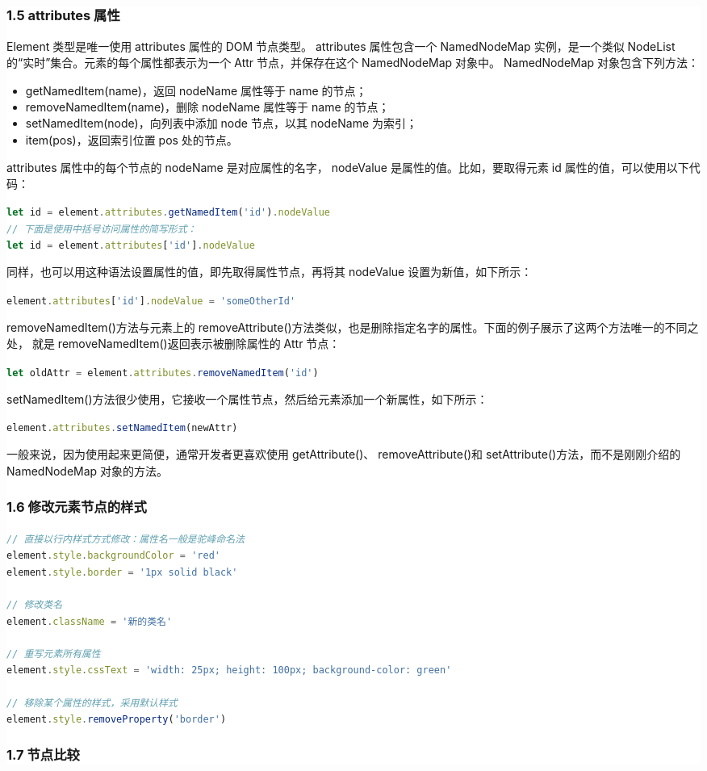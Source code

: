 ### 1.5 attributes 属性

Element 类型是唯一使用 attributes 属性的 DOM 节点类型。 attributes 属性包含一个 NamedNodeMap 实例，是一个类似 NodeList 的“实时”集合。元素的每个属性都表示为一个 Attr 节点，并保存在这个 NamedNodeMap 对象中。 NamedNodeMap 对象包含下列方法：

- getNamedItem(name)，返回 nodeName 属性等于 name 的节点；
- removeNamedItem(name)，删除 nodeName 属性等于 name 的节点；
- setNamedItem(node)，向列表中添加 node 节点，以其 nodeName 为索引；
- item(pos)，返回索引位置 pos 处的节点。

attributes 属性中的每个节点的 nodeName 是对应属性的名字， nodeValue 是属性的值。比如，要取得元素 id 属性的值，可以使用以下代码：

```js
let id = element.attributes.getNamedItem('id').nodeValue
// 下面是使用中括号访问属性的简写形式：
let id = element.attributes['id'].nodeValue
```

同样，也可以用这种语法设置属性的值，即先取得属性节点，再将其 nodeValue 设置为新值，如下所示：

```js
element.attributes['id'].nodeValue = 'someOtherId'
```

removeNamedItem()方法与元素上的 removeAttribute()方法类似，也是删除指定名字的属性。下面的例子展示了这两个方法唯一的不同之处， 就是 removeNamedItem()返回表示被删除属性的 Attr 节点：

```js
let oldAttr = element.attributes.removeNamedItem('id')
```

setNamedItem()方法很少使用，它接收一个属性节点，然后给元素添加一个新属性，如下所示：

```js
element.attributes.setNamedItem(newAttr)
```

一般来说，因为使用起来更简便，通常开发者更喜欢使用 getAttribute()、 removeAttribute()和 setAttribute()方法，而不是刚刚介绍的 NamedNodeMap 对象的方法。

### 1.6 修改元素节点的样式

```js
// 直接以行内样式方式修改：属性名一般是驼峰命名法
element.style.backgroundColor = 'red'
element.style.border = '1px solid black'

// 修改类名
element.className = '新的类名'

// 重写元素所有属性
element.style.cssText = 'width: 25px; height: 100px; background-color: green'

// 移除某个属性的样式，采用默认样式
element.style.removeProperty('border')
```

### 1.7 节点比较
